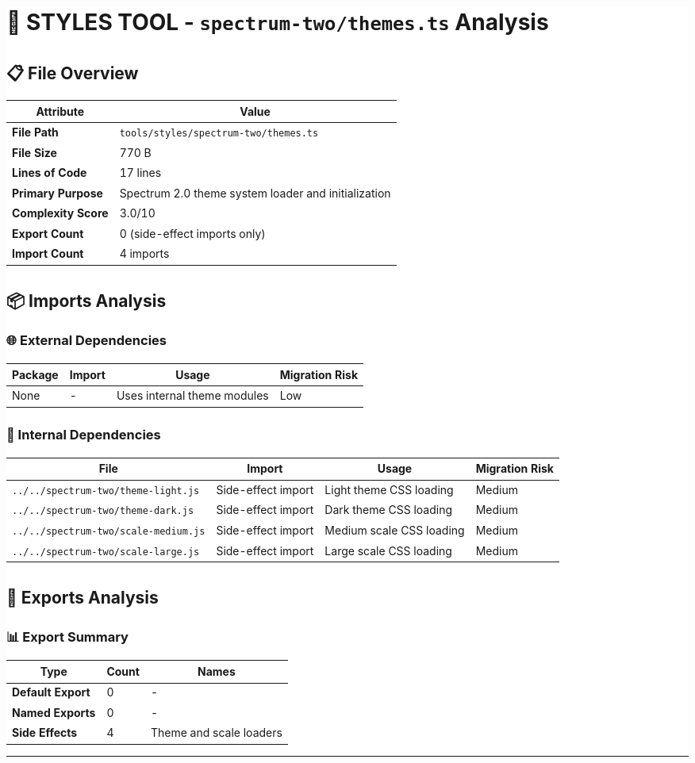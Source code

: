 # 🎨 STYLES TOOL - `spectrum-two/themes.ts` Analysis

## 📋 File Overview

| **Attribute**        | **Value**                                           |
| -------------------- | --------------------------------------------------- |
| **File Path**        | `tools/styles/spectrum-two/themes.ts`               |
| **File Size**        | 770 B                                               |
| **Lines of Code**    | 17 lines                                            |
| **Primary Purpose**  | Spectrum 2.0 theme system loader and initialization |
| **Complexity Score** | 3.0/10                                              |
| **Export Count**     | 0 (side-effect imports only)                        |
| **Import Count**     | 4 imports                                           |

## 📦 Imports Analysis

### 🌐 External Dependencies

| **Package** | **Import** | **Usage**                   | **Migration Risk** |
| ----------- | ---------- | --------------------------- | ------------------ |
| None        | -          | Uses internal theme modules | Low                |

### 🔗 Internal Dependencies

| **File**                             | **Import**         | **Usage**                | **Migration Risk** |
| ------------------------------------ | ------------------ | ------------------------ | ------------------ |
| `../../spectrum-two/theme-light.js`  | Side-effect import | Light theme CSS loading  | Medium             |
| `../../spectrum-two/theme-dark.js`   | Side-effect import | Dark theme CSS loading   | Medium             |
| `../../spectrum-two/scale-medium.js` | Side-effect import | Medium scale CSS loading | Medium             |
| `../../spectrum-two/scale-large.js`  | Side-effect import | Large scale CSS loading  | Medium             |

## 🎯 Exports Analysis

### 📊 Export Summary

| **Type**           | **Count** | **Names**               |
| ------------------ | --------- | ----------------------- |
| **Default Export** | 0         | -                       |
| **Named Exports**  | 0         | -                       |
| **Side Effects**   | 4         | Theme and scale loaders |

---